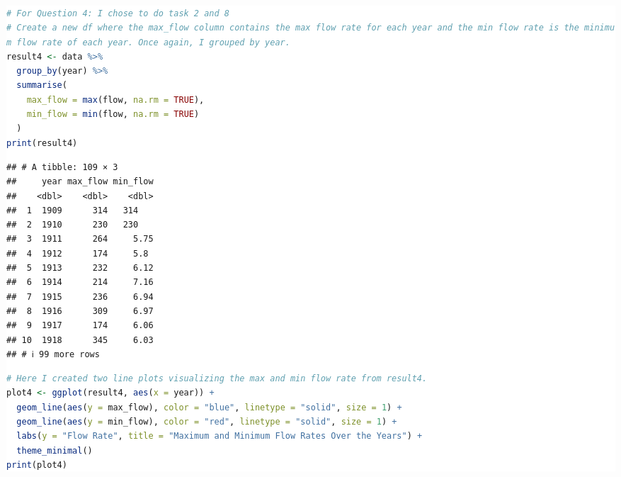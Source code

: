 ``` r
# For Question 4: I chose to do task 2 and 8
# Create a new df where the max_flow column contains the max flow rate for each year and the min flow rate is the minimum flow rate of each year. Once again, I grouped by year.
result4 <- data %>%
  group_by(year) %>%
  summarise(
    max_flow = max(flow, na.rm = TRUE),
    min_flow = min(flow, na.rm = TRUE)
  )
print(result4)
```

    ## # A tibble: 109 × 3
    ##     year max_flow min_flow
    ##    <dbl>    <dbl>    <dbl>
    ##  1  1909      314   314   
    ##  2  1910      230   230   
    ##  3  1911      264     5.75
    ##  4  1912      174     5.8 
    ##  5  1913      232     6.12
    ##  6  1914      214     7.16
    ##  7  1915      236     6.94
    ##  8  1916      309     6.97
    ##  9  1917      174     6.06
    ## 10  1918      345     6.03
    ## # ℹ 99 more rows

``` r
# Here I created two line plots visualizing the max and min flow rate from result4. 
plot4 <- ggplot(result4, aes(x = year)) +
  geom_line(aes(y = max_flow), color = "blue", linetype = "solid", size = 1) +
  geom_line(aes(y = min_flow), color = "red", linetype = "solid", size = 1) +
  labs(y = "Flow Rate", title = "Maximum and Minimum Flow Rates Over the Years") +
  theme_minimal()
print(plot4)
```
